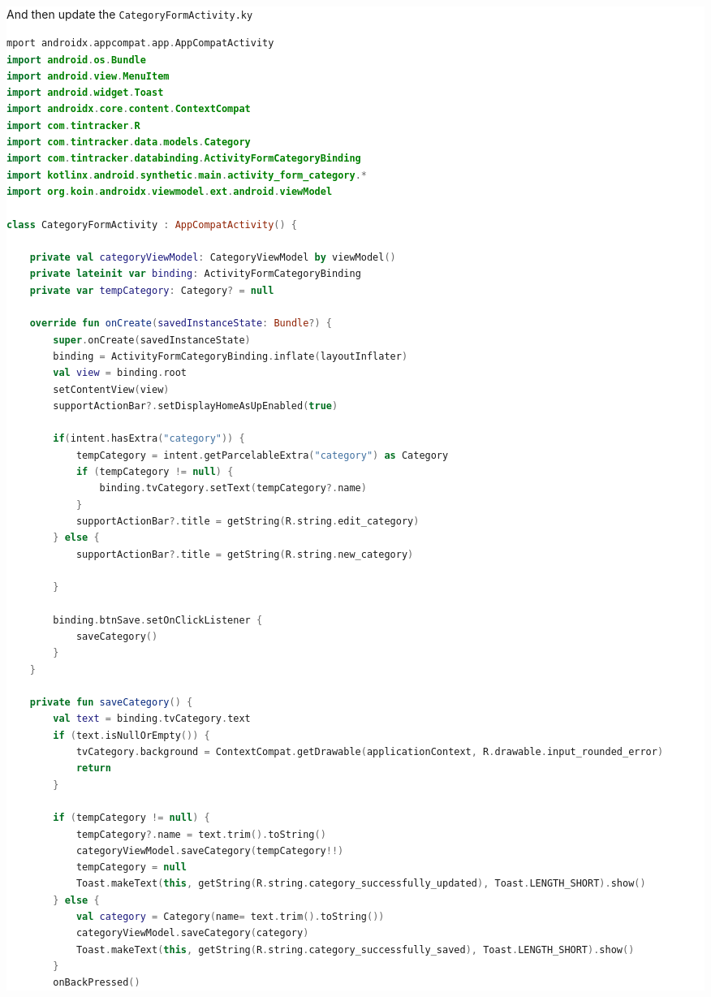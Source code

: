 And then update the `CategoryFormActivity.ky`

```kotlin
mport androidx.appcompat.app.AppCompatActivity
import android.os.Bundle
import android.view.MenuItem
import android.widget.Toast
import androidx.core.content.ContextCompat
import com.tintracker.R
import com.tintracker.data.models.Category
import com.tintracker.databinding.ActivityFormCategoryBinding
import kotlinx.android.synthetic.main.activity_form_category.*
import org.koin.androidx.viewmodel.ext.android.viewModel

class CategoryFormActivity : AppCompatActivity() {

    private val categoryViewModel: CategoryViewModel by viewModel()
    private lateinit var binding: ActivityFormCategoryBinding
    private var tempCategory: Category? = null

    override fun onCreate(savedInstanceState: Bundle?) {
        super.onCreate(savedInstanceState)
        binding = ActivityFormCategoryBinding.inflate(layoutInflater)
        val view = binding.root
        setContentView(view)
        supportActionBar?.setDisplayHomeAsUpEnabled(true)

        if(intent.hasExtra("category")) {
            tempCategory = intent.getParcelableExtra("category") as Category
            if (tempCategory != null) {
                binding.tvCategory.setText(tempCategory?.name)
            }
            supportActionBar?.title = getString(R.string.edit_category)
        } else {
            supportActionBar?.title = getString(R.string.new_category)

        }

        binding.btnSave.setOnClickListener {
            saveCategory()
        }
    }

    private fun saveCategory() {
        val text = binding.tvCategory.text
        if (text.isNullOrEmpty()) {
            tvCategory.background = ContextCompat.getDrawable(applicationContext, R.drawable.input_rounded_error)
            return
        }

        if (tempCategory != null) {
            tempCategory?.name = text.trim().toString()
            categoryViewModel.saveCategory(tempCategory!!)
            tempCategory = null
            Toast.makeText(this, getString(R.string.category_successfully_updated), Toast.LENGTH_SHORT).show()
        } else {
            val category = Category(name= text.trim().toString())
            categoryViewModel.saveCategory(category)
            Toast.makeText(this, getString(R.string.category_successfully_saved), Toast.LENGTH_SHORT).show()
        }
        onBackPressed()
```